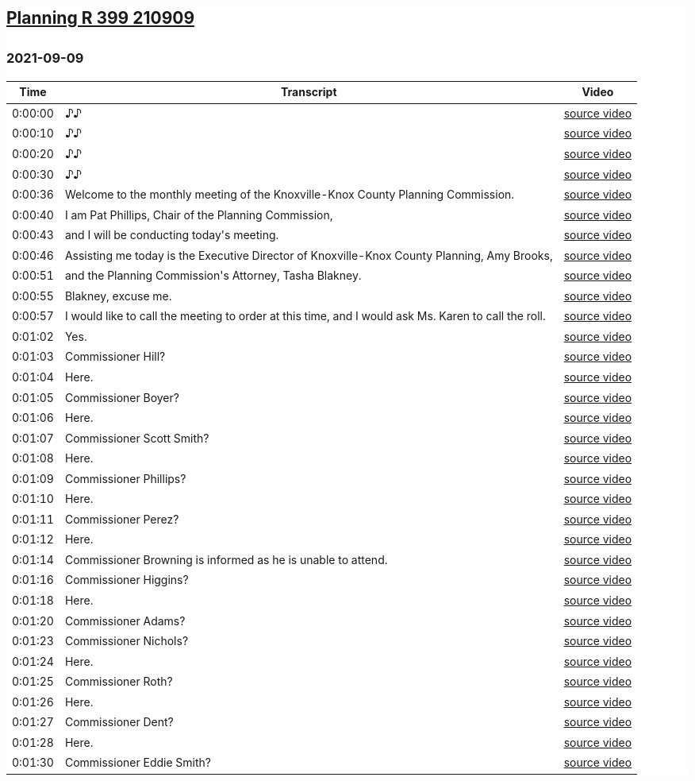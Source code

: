 ## [Planning R 399 210909](https://archive.org/details/planning-r-399-210909)
### 2021-09-09
| Time| Transcript| Video|
|---------|-------------------------------------------------------------------------------------------------------------------------------------------------------------------------------------------------------------------------------|-------------------------------------------------------------------------------|
| 0:00:00| ♪♪| [source video](https://archive.org/details/planning-r-399-210909?start=0)|
| 0:00:10| ♪♪| [source video](https://archive.org/details/planning-r-399-210909?start=10)|
| 0:00:20| ♪♪| [source video](https://archive.org/details/planning-r-399-210909?start=20)|
| 0:00:30| ♪♪| [source video](https://archive.org/details/planning-r-399-210909?start=30)|
| 0:00:36| Welcome to the monthly meeting of the Knoxville-Knox County Planning Commission.| [source video](https://archive.org/details/planning-r-399-210909?start=36)|
| 0:00:40| I am Pat Phillips, Chair of the Planning Commission,| [source video](https://archive.org/details/planning-r-399-210909?start=40)|
| 0:00:43| and I will be conducting today's meeting.| [source video](https://archive.org/details/planning-r-399-210909?start=43)|
| 0:00:46| Assisting me today is the Executive Director of Knoxville-Knox County Planning, Amy Brooks,| [source video](https://archive.org/details/planning-r-399-210909?start=46)|
| 0:00:51| and the Planning Commission's Attorney, Tasha Blakney.| [source video](https://archive.org/details/planning-r-399-210909?start=51)|
| 0:00:55| Blakney, excuse me.| [source video](https://archive.org/details/planning-r-399-210909?start=55)|
| 0:00:57| I would like to call the meeting to order at this time, and I would ask Ms. Karen to call the roll.| [source video](https://archive.org/details/planning-r-399-210909?start=57)|
| 0:01:02| Yes.| [source video](https://archive.org/details/planning-r-399-210909?start=62)|
| 0:01:03| Commissioner Hill?| [source video](https://archive.org/details/planning-r-399-210909?start=63)|
| 0:01:04| Here.| [source video](https://archive.org/details/planning-r-399-210909?start=64)|
| 0:01:05| Commissioner Boyer?| [source video](https://archive.org/details/planning-r-399-210909?start=65)|
| 0:01:06| Here.| [source video](https://archive.org/details/planning-r-399-210909?start=66)|
| 0:01:07| Commissioner Scott Smith?| [source video](https://archive.org/details/planning-r-399-210909?start=67)|
| 0:01:08| Here.| [source video](https://archive.org/details/planning-r-399-210909?start=68)|
| 0:01:09| Commissioner Phillips?| [source video](https://archive.org/details/planning-r-399-210909?start=69)|
| 0:01:10| Here.| [source video](https://archive.org/details/planning-r-399-210909?start=70)|
| 0:01:11| Commissioner Perez?| [source video](https://archive.org/details/planning-r-399-210909?start=71)|
| 0:01:12| Here.| [source video](https://archive.org/details/planning-r-399-210909?start=72)|
| 0:01:14| Commissioner Browning is informed as he is unable to attend.| [source video](https://archive.org/details/planning-r-399-210909?start=74)|
| 0:01:16| Commissioner Higgins?| [source video](https://archive.org/details/planning-r-399-210909?start=76)|
| 0:01:18| Here.| [source video](https://archive.org/details/planning-r-399-210909?start=78)|
| 0:01:20| Commissioner Adams?| [source video](https://archive.org/details/planning-r-399-210909?start=80)|
| 0:01:23| Commissioner Nichols?| [source video](https://archive.org/details/planning-r-399-210909?start=83)|
| 0:01:24| Here.| [source video](https://archive.org/details/planning-r-399-210909?start=84)|
| 0:01:25| Commissioner Roth?| [source video](https://archive.org/details/planning-r-399-210909?start=85)|
| 0:01:26| Here.| [source video](https://archive.org/details/planning-r-399-210909?start=86)|
| 0:01:27| Commissioner Dent?| [source video](https://archive.org/details/planning-r-399-210909?start=87)|
| 0:01:28| Here.| [source video](https://archive.org/details/planning-r-399-210909?start=88)|
| 0:01:30| Commissioner Eddie Smith?| [source video](https://archive.org/details/planning-r-399-210909?start=90)|